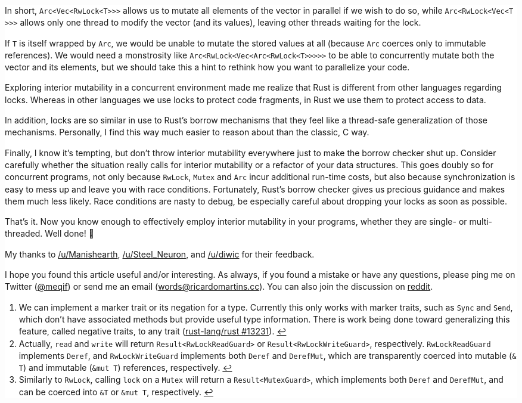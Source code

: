 In short, `Arc<Vec<RwLock<T>>>` allows us to mutate all elements of the vector in parallel if we wish to do so, while `Arc<RwLock<Vec<T>>>` allows only one thread to modify the vector (and its values), leaving other threads waiting for the lock.

If `T` is itself wrapped by `Arc`, we would be unable to mutate the stored values at all (because `Arc` coerces only to immutable references). We would need a monstrosity like `Arc<RwLock<Vec<Arc<RwLock<T>>>>>`  to be able to concurrently mutate both the vector and its elements, but  we should take this a hint to rethink how you want to parallelize your  code.

Exploring interior mutability in a concurrent environment made me  realize that Rust is different from other languages regarding locks.  Whereas in other languages we use locks to protect code fragments, in  Rust we use them to protect access to data.

In addition, locks are so similar in use to Rust’s borrow mechanisms  that they feel like a thread-safe generalization of those mechanisms.  Personally, I find this way much easier to reason about than the  classic, C way.

Finally, I know it’s tempting, but don’t throw interior mutability  everywhere just to make the borrow checker shut up. Consider carefully  whether the situation really calls for interior mutability or a refactor  of your data structures. This goes doubly so for concurrent programs,  not only because `RwLock`, `Mutex` and `Arc`  incur additional run-time costs, but also because synchronization is  easy to mess up and leave you with race conditions. Fortunately, Rust’s  borrow checker gives us precious guidance and makes them much less  likely. Race conditions are nasty to debug, be especially careful about  dropping your locks as soon as possible.

That’s it. Now you know enough to effectively employ interior  mutability in your programs, whether they are single- or multi-threaded.  Well done! 🎉

My thanks to [/u/Manishearth](https://www.reddit.com/r/rust/comments/4puabs/interior_mutability_in_rust_part_2_thread_safety/d4octag), [/u/Steel_Neuron](https://www.reddit.com/r/rust/comments/4puabs/interior_mutability_in_rust_part_2_thread_safety/d4o0cna), and [/u/diwic](https://www.reddit.com/r/rust/comments/4puabs/interior_mutability_in_rust_part_2_thread_safety/d4pgcxy) for their feedback.

I hope you found this article useful and/or interesting. As always,  if you found a mistake or have any questions, please ping me on Twitter ([@meqif](https://twitter.com/meqif)) or send me an email ([words@ricardomartins.cc](mailto:words@ricardomartins.cc)). You can also join the discussion on [reddit](https://www.reddit.com/r/rust/comments/4puabs/interior_mutability_in_rust_part_2_thread_safety/).

1. We can implement a marker trait or its negation for a type. Currently this only works with marker traits, such as `Sync` and `Send`,  which don’t have associated methods but provide useful type  information. There is work being done toward generalizing this feature,  called negative traits, to any trait ([rust-lang/rust #13231](https://github.com/rust-lang/rust/issues/13231)). [↩](https://ricardomartins.cc/2016/06/25/interior-mutability-thread-safety#fnref:1)
2. Actually, `read` and `write` will return `Result<RwLockReadGuard>` or `Result<RwLockWriteGuard>`, respectively. `RwLockReadGuard` implements `Deref`, and `RwLockWriteGuard` implements both `Deref` and `DerefMut`, which are transparently coerced into mutable (`&T`) and immutable (`&mut T`) references, respectively. [↩](https://ricardomartins.cc/2016/06/25/interior-mutability-thread-safety#fnref:2)
3. Similarly to `RwLock`, calling `lock` on a `Mutex` will return a `Result<MutexGuard>`, which implements both `Deref` and `DerefMut`, and can be coerced into `&T` or `&mut T`, respectively. [↩](https://ricardomartins.cc/2016/06/25/interior-mutability-thread-safety#fnref:3)